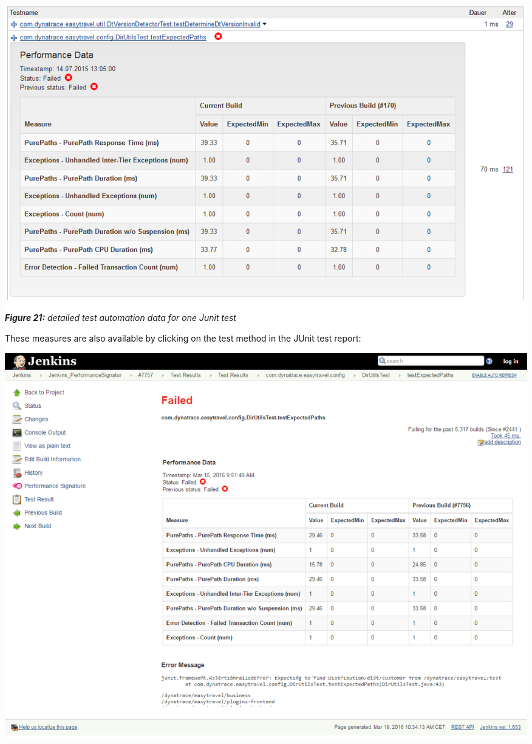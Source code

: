 ![detailed test automation data for one Junit test](../images/appmon_junit_detail.png "detailed test automation data for one Junit test")

***Figure 21:*** *detailed test automation data for one Junit test*

These measures are also available by clicking on the test method in the JUnit test report:

![detailed view of a Junit test](../images/appmon_junit_detail_page.png "detailed view of a Junit test")
